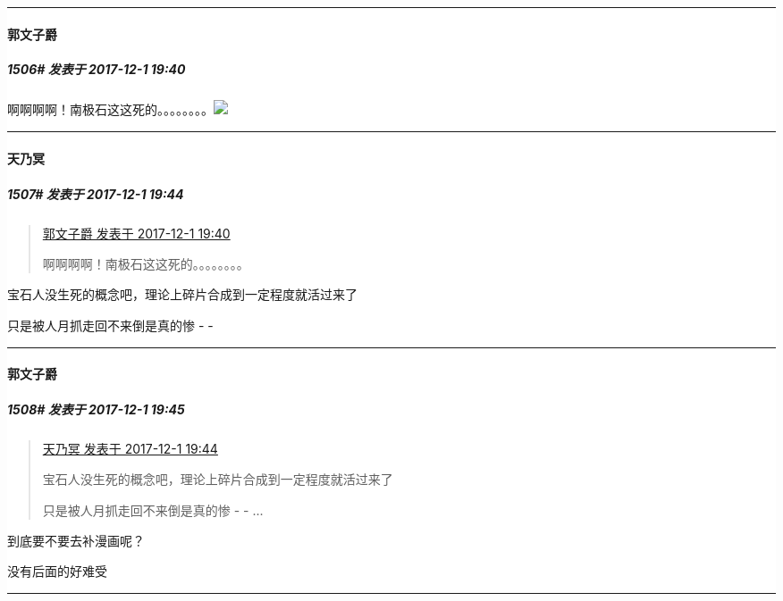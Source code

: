 




-----

####  郭文子爵  
##### 1506#       发表于 2017-12-1 19:40




啊啊啊啊！南极石这这死的。。。。。。。。<img src="https://static.saraba1st.com/image/smiley/face2017/152.png" referrerpolicy="no-referrer">







-----

####  天乃冥  
##### 1507#       发表于 2017-12-1 19:44



<blockquote><a href="httphttps://bbs.saraba1st.com/2b/forum.php?mod=redirect&amp;goto=findpost&amp;pid=37881780&amp;ptid=1522030" target="_blank">郭文子爵 发表于 2017-12-1 19:40</a>

啊啊啊啊！南极石这这死的。。。。。。。。</blockquote>
宝石人没生死的概念吧，理论上碎片合成到一定程度就活过来了


只是被人月抓走回不来倒是真的惨 - -







-----

####  郭文子爵  
##### 1508#       发表于 2017-12-1 19:45



<blockquote><a href="httphttps://bbs.saraba1st.com/2b/forum.php?mod=redirect&amp;goto=findpost&amp;pid=37881797&amp;ptid=1522030" target="_blank">天乃冥 发表于 2017-12-1 19:44</a>

宝石人没生死的概念吧，理论上碎片合成到一定程度就活过来了


只是被人月抓走回不来倒是真的惨 - - ...</blockquote>
到底要不要去补漫画呢？


没有后面的好难受







-----
